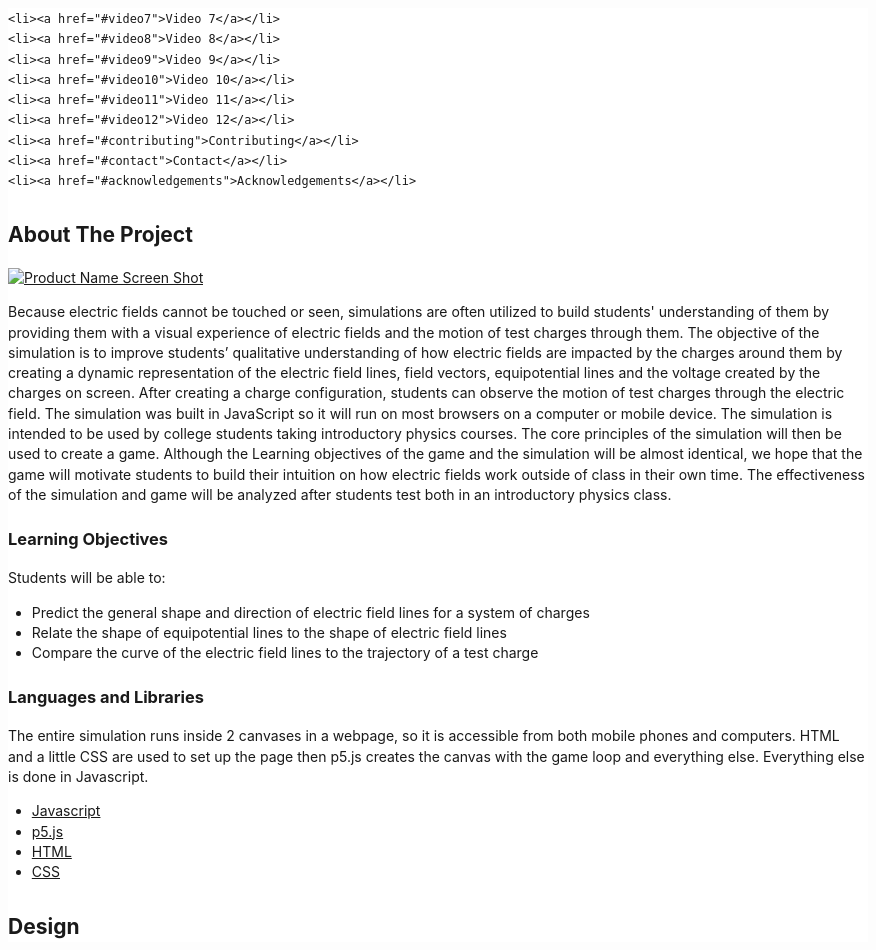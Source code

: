     <li><a href="#video7">Video 7</a></li>
    <li><a href="#video8">Video 8</a></li>
    <li><a href="#video9">Video 9</a></li>
    <li><a href="#video10">Video 10</a></li>
    <li><a href="#video11">Video 11</a></li>
    <li><a href="#video12">Video 12</a></li>
    <li><a href="#contributing">Contributing</a></li>
    <li><a href="#contact">Contact</a></li>
    <li><a href="#acknowledgements">Acknowledgements</a></li>
  </ol>
</details>




## About The Project

[![Product Name Screen Shot][product-screenshot]](https://efieldsim.ithaca.edu/site/game.html)

Because electric fields cannot be touched or seen, simulations are often utilized to build students' understanding of them by providing them with a visual experience of electric fields and the motion of test charges through them. The objective of the simulation is to improve students’ qualitative understanding of how electric fields are impacted by the charges around them by creating a dynamic representation of the electric field lines, field vectors, equipotential lines and the voltage created by the charges on screen. After creating a charge configuration, students can observe the motion of test charges through the electric field. The simulation was built in JavaScript so it will run on most browsers on a computer or mobile device. The simulation is intended to be used by college students taking introductory physics courses. The core principles of the simulation will then be used to create a game. Although the Learning objectives of the game and the simulation will be almost identical, we hope that the game will motivate students to build their intuition on how electric fields work outside of class in their own time. The effectiveness of the simulation and game will be analyzed after students test both in an introductory physics class. 



### Learning Objectives
Students will be able to:
* Predict the general shape and direction of electric field lines for a system of charges
* Relate the shape of equipotential lines to the shape of electric field lines
* Compare the curve of the electric field lines to the trajectory of a test charge


### Languages and Libraries

The entire simulation runs inside 2 canvases in a webpage, so it is accessible from both mobile phones and computers. HTML and a little CSS are used to set up the page then p5.js creates the canvas with the game loop and everything else. Everything else is done in Javascript. 
* [Javascript](https://www.w3schools.com/js/default.asp)
* [p5.js](https://p5js.org/)
* [HTML](https://www.w3schools.com/html/default.asp)
* [CSS](https://www.w3schools.com/css/default.asp)




## Design


[contributors-shield]: https://img.shields.io/github/contributors/othneildrew/Best-README-Template.svg?style=for-the-badge
[contributors-url]: https://github.com/othneildrew/Best-README-Template/graphs/contributors
[forks-shield]: https://img.shields.io/github/forks/othneildrew/Best-README-Template.svg?style=for-the-badge
[forks-url]: https://github.com/othneildrew/Best-README-Template/network/members
[stars-shield]: https://img.shields.io/github/stars/othneildrew/Best-README-Template.svg?style=for-the-badge
[stars-url]: https://github.com/othneildrew/Best-README-Template/stargazers
[issues-shield]: https://img.shields.io/github/issues/othneildrew/Best-README-Template.svg?style=for-the-badge
[issues-url]: https://github.com/othneildrew/Best-README-Template/issues
[license-shield]: https://img.shields.io/github/license/othneildrew/Best-README-Template.svg?style=for-the-badge
[license-url]: https://github.com/othneildrew/Best-README-Template/blob/master/LICENSE.txt
[linkedin-shield]: https://img.shields.io/badge/-LinkedIn-black.svg?style=for-the-badge&logo=linkedin&colorB=555
[linkedin-url]: https://linkedin.com/in/othneildrew
[product-screenshot]: images/screenshot.png